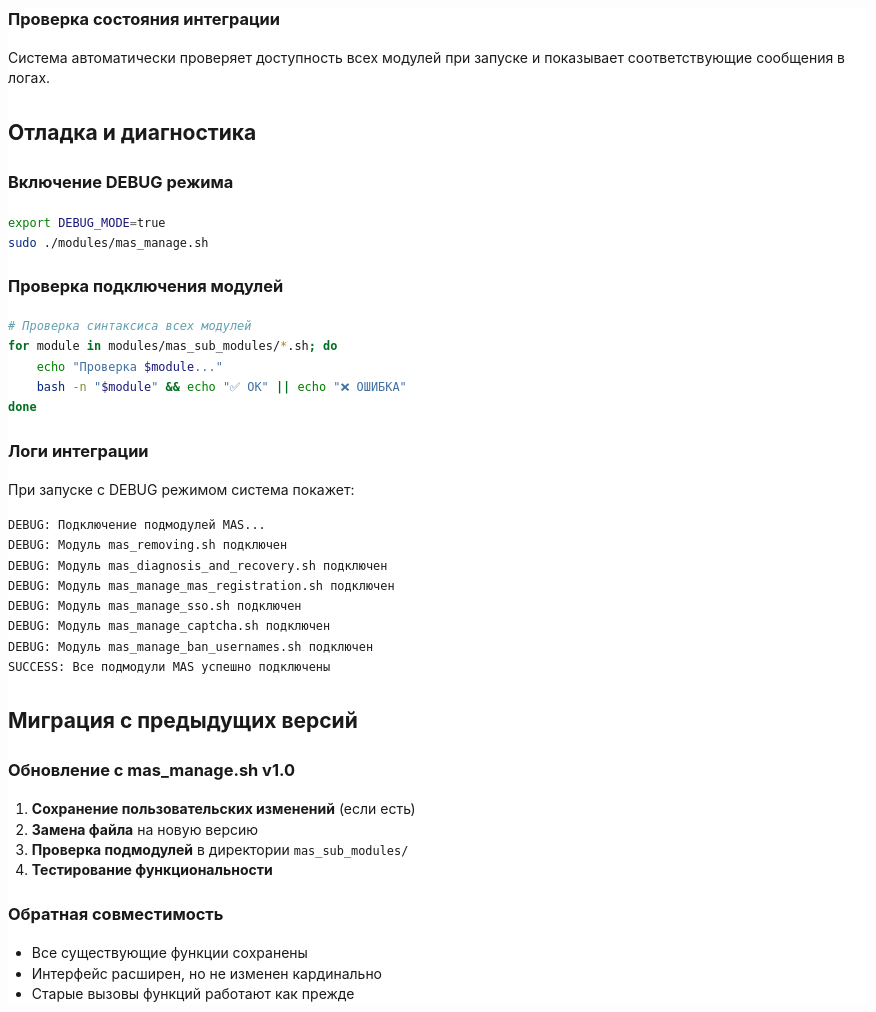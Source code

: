 ### Проверка состояния интеграции

Система автоматически проверяет доступность всех модулей при запуске и показывает соответствующие сообщения в логах.

## Отладка и диагностика

### Включение DEBUG режима

```bash
export DEBUG_MODE=true
sudo ./modules/mas_manage.sh
```

### Проверка подключения модулей

```bash
# Проверка синтаксиса всех модулей
for module in modules/mas_sub_modules/*.sh; do
    echo "Проверка $module..."
    bash -n "$module" && echo "✅ OK" || echo "❌ ОШИБКА"
done
```

### Логи интеграции

При запуске с DEBUG режимом система покажет:

```
DEBUG: Подключение подмодулей MAS...
DEBUG: Модуль mas_removing.sh подключен
DEBUG: Модуль mas_diagnosis_and_recovery.sh подключен
DEBUG: Модуль mas_manage_mas_registration.sh подключен
DEBUG: Модуль mas_manage_sso.sh подключен
DEBUG: Модуль mas_manage_captcha.sh подключен
DEBUG: Модуль mas_manage_ban_usernames.sh подключен
SUCCESS: Все подмодули MAS успешно подключены
```

## Миграция с предыдущих версий

### Обновление с mas_manage.sh v1.0

1. **Сохранение пользовательских изменений** (если есть)
2. **Замена файла** на новую версию
3. **Проверка подмодулей** в директории `mas_sub_modules/`
4. **Тестирование функциональности**

### Обратная совместимость

- Все существующие функции сохранены
- Интерфейс расширен, но не изменен кардинально
- Старые вызовы функций работают как прежде
